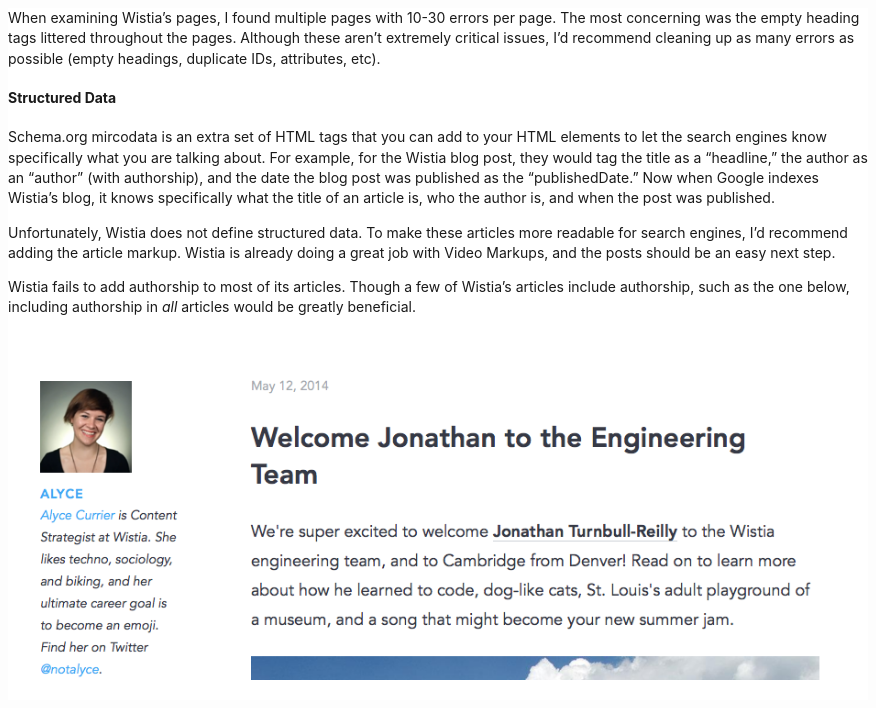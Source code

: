 <p>When examining Wistia’s pages, I found multiple pages with 10-30 errors per page. The most concerning was the empty heading tags littered throughout the pages. Although these aren’t extremely critical issues, I’d recommend cleaning up as many errors as possible (empty headings, duplicate IDs, attributes, etc).</p>

<h4 id="schema">Structured Data</h4>

<p>Schema.org mircodata is an extra set of HTML tags that you can add to your HTML elements to let the search engines know specifically what you are talking about. For example, for the Wistia blog post, they would tag the title as a “headline,” the author as an “author” (with authorship), and the date the blog post was published as the “publishedDate.” Now when Google indexes Wistia’s blog, it knows specifically what the title of an article is, who the author is, and when the post was published.</p>

<p>Unfortunately, Wistia does not define structured data. To make these articles more readable for search engines, I’d recommend adding the article markup. Wistia is already doing a great job with Video Markups, and the posts should be an easy next step.</p>

<p>Wistia fails to add authorship to most of its articles. Though a few of Wistia’s articles include authorship, such as the one below, including authorship in <em>all</em> articles would be greatly beneficial.</p>

<p><img class="aligncenter size-full wp-image-2281" src="/assets/images/wistia/Welcome-Jonathan-to-the-Engineering-Team-2014-05-15-13-41-02.png" alt="Welcome Jonathan to the Engineering Team 2014-05-15 13-41-02" width="938" height="363" /></p>
